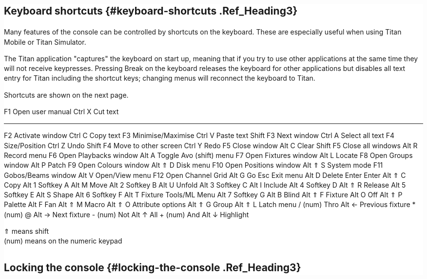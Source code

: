 Keyboard shortcuts {#keyboard-shortcuts .Ref_Heading3}
------------------

Many features of the console can be controlled by shortcuts on the
keyboard. These are especially useful when using Titan Mobile or Titan
Simulator.

The Titan application "captures" the keyboard on start up, meaning that
if you try to use other applications at the same time they will not
receive keypresses. Pressing Break on the keyboard releases the keyboard
for other applications but disables all text entry for Titan including
the shortcut keys; changing menus will reconnect the keyboard to Titan.

Shortcuts are shown on the next page.

  F1         Open user manual           Ctrl X    Cut text
  ---------- ----------------------- -- --------- -------------------------
  F2         Activate window            Ctrl C    Copy text
  F3         Minimise/Maximise          Ctrl V    Paste text
  Shift F3   Next window                Ctrl A    Select all text
  F4         Size/Position              Ctrl Z    Undo
  Shift F4   Move to other screen       Ctrl Y    Redo
  F5         Close window               Alt C     Clear
  Shift F5   Close all windows          Alt R     Record menu
  F6         Open Playbacks window      Alt A     Toggle Avo (shift) menu
  F7         Open Fixtures window       Alt L     Locate
  F8         Open Groups window         Alt P     Patch
  F9         Open Colours window        Alt ⇑ D   Disk menu
  F10        Open Positions window      Alt ⇑ S   System mode
  F11        Gobos/Beams window         Alt V     Open/View menu
  F12        Open Channel Grid          Alt G     Go
  Esc        Exit menu                  Alt D     Delete
  Enter      Enter                      Alt ⇑ C   Copy
  Alt 1      Softkey A                  Alt M     Move
  Alt 2      Softkey B                  Alt U     Unfold
  Alt 3      Softkey C                  Alt I     Include
  Alt 4      Softkey D                  Alt ⇑ R   Release
  Alt 5      Softkey E                  Alt S     Shape
  Alt 6      Softkey F                  Alt T     Fixture Tools/ML Menu
  Alt 7      Softkey G                  Alt B     Blind
  Alt ⇑ F    Fixture                    Alt O     Off
  Alt ⇑ P    Palette                    Alt F     Fan
  Alt ⇑ M    Macro                      Alt ⇑ O   Attribute options
  Alt ⇑ G    Group                      Alt ⇑ L   Latch menu
  / (num)    Thro                       Alt ←     Previous fixture
  \* (num)   @                          Alt →     Next fixture
  \- (num)   Not                        Alt ↑     All
  \+ (num)   And                        Alt ↓     Highlight

⇑ means shift\
(num) means on the numeric keypad

Locking the console {#locking-the-console .Ref_Heading3}
-------------------
